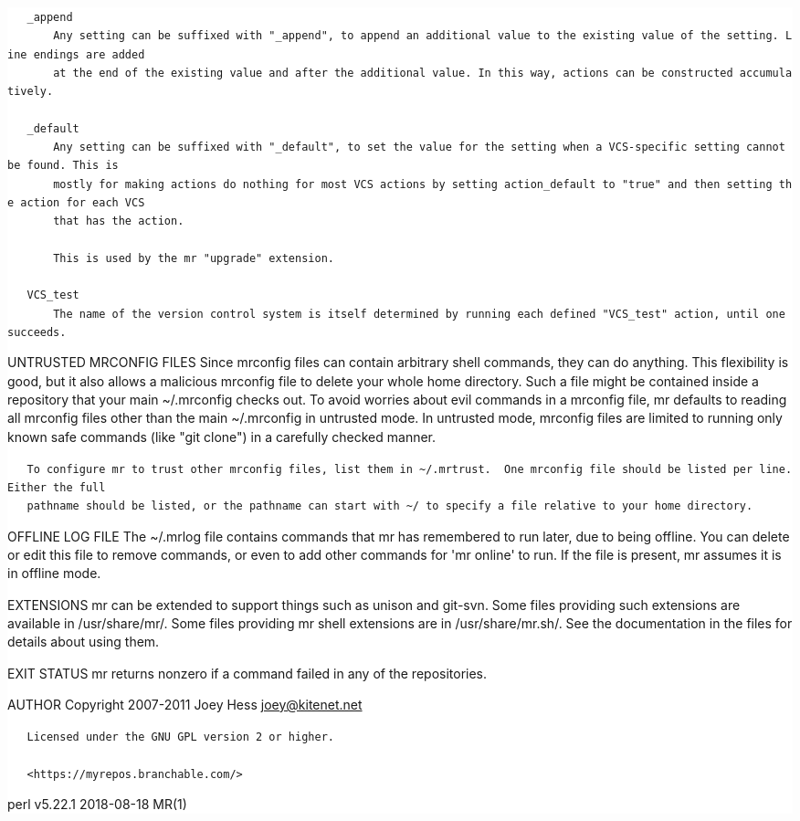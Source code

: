        _append
           Any setting can be suffixed with "_append", to append an additional value to the existing value of the setting. Line endings are added
           at the end of the existing value and after the additional value. In this way, actions can be constructed accumulatively.

       _default
           Any setting can be suffixed with "_default", to set the value for the setting when a VCS-specific setting cannot be found. This is
           mostly for making actions do nothing for most VCS actions by setting action_default to "true" and then setting the action for each VCS
           that has the action.

           This is used by the mr "upgrade" extension.

       VCS_test
           The name of the version control system is itself determined by running each defined "VCS_test" action, until one succeeds.

UNTRUSTED MRCONFIG FILES
       Since mrconfig files can contain arbitrary shell commands, they can do anything. This flexibility is good, but it also allows a malicious
       mrconfig file to delete your whole home directory. Such a file might be contained inside a repository that your main ~/.mrconfig checks
       out. To avoid worries about evil commands in a mrconfig file, mr defaults to reading all mrconfig files other than the main ~/.mrconfig in
       untrusted mode. In untrusted mode, mrconfig files are limited to running only known safe commands (like "git clone") in a carefully checked
       manner.

       To configure mr to trust other mrconfig files, list them in ~/.mrtrust.  One mrconfig file should be listed per line. Either the full
       pathname should be listed, or the pathname can start with ~/ to specify a file relative to your home directory.

OFFLINE LOG FILE
       The ~/.mrlog file contains commands that mr has remembered to run later, due to being offline. You can delete or edit this file to remove
       commands, or even to add other commands for 'mr online' to run. If the file is present, mr assumes it is in offline mode.

EXTENSIONS
       mr can be extended to support things such as unison and git-svn. Some files providing such extensions are available in /usr/share/mr/.
       Some files providing mr shell extensions are in /usr/share/mr.sh/.  See the documentation in the files for details about using them.

EXIT STATUS
       mr returns nonzero if a command failed in any of the repositories.

AUTHOR
       Copyright 2007-2011 Joey Hess <joey@kitenet.net>

       Licensed under the GNU GPL version 2 or higher.

       <https://myrepos.branchable.com/>

perl v5.22.1                                                        2018-08-18                                                               MR(1)
